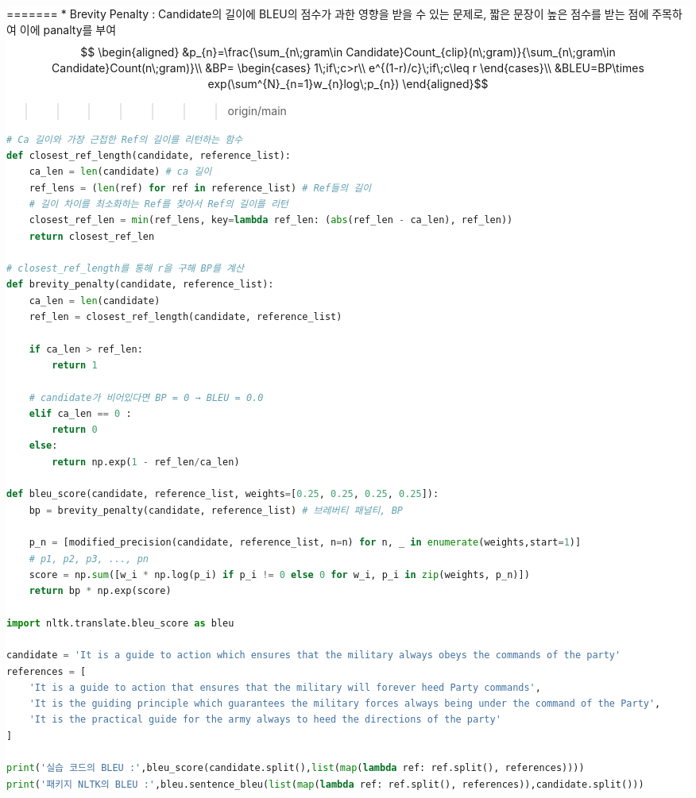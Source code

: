 =======
	* Brevity Penalty : Candidate의 길이에 BLEU의 점수가 과한 영향을 받을 수 있는 문제로, 짧은 문장이 높은 점수를 받는 점에 주목하여 이에 panalty를 부여 
$$
\begin{aligned}
&p_{n}=\frac{\sum_{n\;gram\in Candidate}Count_{clip}(n\;gram)}{\sum_{n\;gram\in Candidate}Count(n\;gram)}\\
&BP=
\begin{cases}
1\;if\;c>r\\
e^{(1-r)/c}\;if\;c\leq r
\end{cases}\\
&BLEU=BP\times exp(\sum^{N}_{n=1}w_{n}log\;p_{n})
\end{aligned}$$
>>>>>>> origin/main

```python
# Ca 길이와 가장 근접한 Ref의 길이를 리턴하는 함수
def closest_ref_length(candidate, reference_list):
	ca_len = len(candidate) # ca 길이
	ref_lens = (len(ref) for ref in reference_list) # Ref들의 길이
	# 길이 차이를 최소화하는 Ref를 찾아서 Ref의 길이를 리턴
	closest_ref_len = min(ref_lens, key=lambda ref_len: (abs(ref_len - ca_len), ref_len))
	return closest_ref_len

# closest_ref_length를 통해 r을 구해 BP를 계산
def brevity_penalty(candidate, reference_list):
	ca_len = len(candidate)
	ref_len = closest_ref_length(candidate, reference_list)

	if ca_len > ref_len:
		return 1

	# candidate가 비어있다면 BP = 0 → BLEU = 0.0
	elif ca_len == 0 :
		return 0
	else:
		return np.exp(1 - ref_len/ca_len)

def bleu_score(candidate, reference_list, weights=[0.25, 0.25, 0.25, 0.25]):
	bp = brevity_penalty(candidate, reference_list) # 브레버티 패널티, BP

	p_n = [modified_precision(candidate, reference_list, n=n) for n, _ in enumerate(weights,start=1)] 
	# p1, p2, p3, ..., pn
	score = np.sum([w_i * np.log(p_i) if p_i != 0 else 0 for w_i, p_i in zip(weights, p_n)])
	return bp * np.exp(score)

import nltk.translate.bleu_score as bleu

candidate = 'It is a guide to action which ensures that the military always obeys the commands of the party'
references = [
	'It is a guide to action that ensures that the military will forever heed Party commands',
	'It is the guiding principle which guarantees the military forces always being under the command of the Party',
	'It is the practical guide for the army always to heed the directions of the party'
]

print('실습 코드의 BLEU :',bleu_score(candidate.split(),list(map(lambda ref: ref.split(), references))))
print('패키지 NLTK의 BLEU :',bleu.sentence_bleu(list(map(lambda ref: ref.split(), references)),candidate.split()))
```